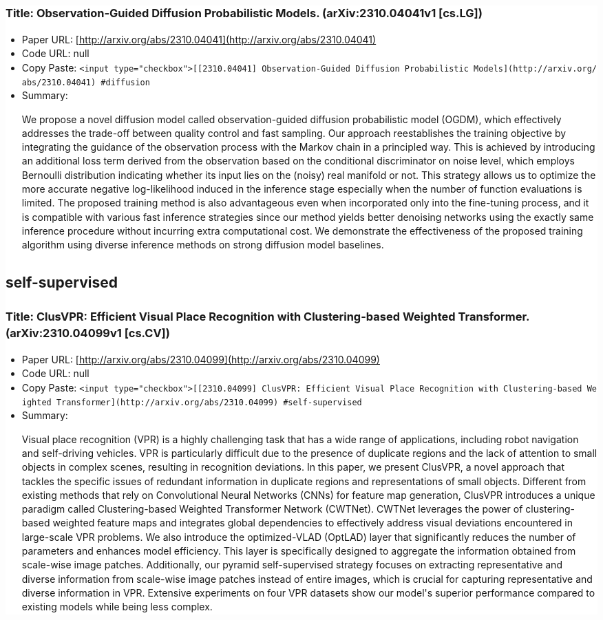 ### Title: Observation-Guided Diffusion Probabilistic Models. (arXiv:2310.04041v1 [cs.LG])
* Paper URL: [http://arxiv.org/abs/2310.04041](http://arxiv.org/abs/2310.04041)
* Code URL: null
* Copy Paste: `<input type="checkbox">[[2310.04041] Observation-Guided Diffusion Probabilistic Models](http://arxiv.org/abs/2310.04041) #diffusion`
* Summary: <p>We propose a novel diffusion model called observation-guided diffusion
probabilistic model (OGDM), which effectively addresses the trade-off between
quality control and fast sampling. Our approach reestablishes the training
objective by integrating the guidance of the observation process with the
Markov chain in a principled way. This is achieved by introducing an additional
loss term derived from the observation based on the conditional discriminator
on noise level, which employs Bernoulli distribution indicating whether its
input lies on the (noisy) real manifold or not. This strategy allows us to
optimize the more accurate negative log-likelihood induced in the inference
stage especially when the number of function evaluations is limited. The
proposed training method is also advantageous even when incorporated only into
the fine-tuning process, and it is compatible with various fast inference
strategies since our method yields better denoising networks using the exactly
same inference procedure without incurring extra computational cost. We
demonstrate the effectiveness of the proposed training algorithm using diverse
inference methods on strong diffusion model baselines.
</p>

## self-supervised
### Title: ClusVPR: Efficient Visual Place Recognition with Clustering-based Weighted Transformer. (arXiv:2310.04099v1 [cs.CV])
* Paper URL: [http://arxiv.org/abs/2310.04099](http://arxiv.org/abs/2310.04099)
* Code URL: null
* Copy Paste: `<input type="checkbox">[[2310.04099] ClusVPR: Efficient Visual Place Recognition with Clustering-based Weighted Transformer](http://arxiv.org/abs/2310.04099) #self-supervised`
* Summary: <p>Visual place recognition (VPR) is a highly challenging task that has a wide
range of applications, including robot navigation and self-driving vehicles.
VPR is particularly difficult due to the presence of duplicate regions and the
lack of attention to small objects in complex scenes, resulting in recognition
deviations. In this paper, we present ClusVPR, a novel approach that tackles
the specific issues of redundant information in duplicate regions and
representations of small objects. Different from existing methods that rely on
Convolutional Neural Networks (CNNs) for feature map generation, ClusVPR
introduces a unique paradigm called Clustering-based Weighted Transformer
Network (CWTNet). CWTNet leverages the power of clustering-based weighted
feature maps and integrates global dependencies to effectively address visual
deviations encountered in large-scale VPR problems. We also introduce the
optimized-VLAD (OptLAD) layer that significantly reduces the number of
parameters and enhances model efficiency. This layer is specifically designed
to aggregate the information obtained from scale-wise image patches.
Additionally, our pyramid self-supervised strategy focuses on extracting
representative and diverse information from scale-wise image patches instead of
entire images, which is crucial for capturing representative and diverse
information in VPR. Extensive experiments on four VPR datasets show our model's
superior performance compared to existing models while being less complex.
</p>
